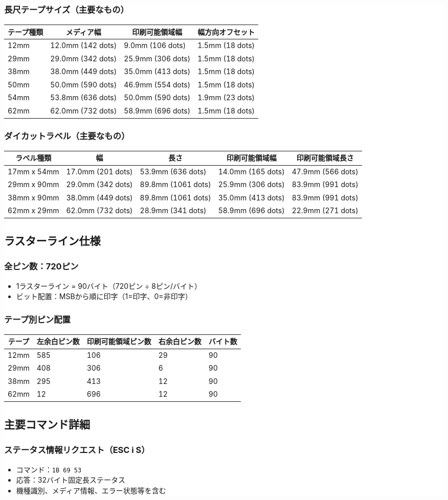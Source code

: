 ### 長尺テープサイズ（主要なもの）
| テープ種類 | メディア幅 | 印刷可能領域幅 | 幅方向オフセット |
|-----------|------------|----------------|------------------|
| 12mm | 12.0mm (142 dots) | 9.0mm (106 dots) | 1.5mm (18 dots) |
| 29mm | 29.0mm (342 dots) | 25.9mm (306 dots) | 1.5mm (18 dots) |
| 38mm | 38.0mm (449 dots) | 35.0mm (413 dots) | 1.5mm (18 dots) |
| 50mm | 50.0mm (590 dots) | 46.9mm (554 dots) | 1.5mm (18 dots) |
| 54mm | 53.8mm (636 dots) | 50.0mm (590 dots) | 1.9mm (23 dots) |
| 62mm | 62.0mm (732 dots) | 58.9mm (696 dots) | 1.5mm (18 dots) |

### ダイカットラベル（主要なもの）
| ラベル種類 | 幅 | 長さ | 印刷可能領域幅 | 印刷可能領域長さ |
|-----------|-----|------|----------------|------------------|
| 17mm x 54mm | 17.0mm (201 dots) | 53.9mm (636 dots) | 14.0mm (165 dots) | 47.9mm (566 dots) |
| 29mm x 90mm | 29.0mm (342 dots) | 89.8mm (1061 dots) | 25.9mm (306 dots) | 83.9mm (991 dots) |
| 38mm x 90mm | 38.0mm (449 dots) | 89.8mm (1061 dots) | 35.0mm (413 dots) | 83.9mm (991 dots) |
| 62mm x 29mm | 62.0mm (732 dots) | 28.9mm (341 dots) | 58.9mm (696 dots) | 22.9mm (271 dots) |

## ラスターライン仕様

### 全ピン数：720ピン
- 1ラスターライン = 90バイト（720ピン ÷ 8ピン/バイト）
- ビット配置：MSBから順に印字（1=印字、0=非印字）

### テープ別ピン配置
| テープ | 左余白ピン数 | 印刷可能領域ピン数 | 右余白ピン数 | バイト数 |
|--------|-------------|------------------|--------------|----------|
| 12mm | 585 | 106 | 29 | 90 |
| 29mm | 408 | 306 | 6 | 90 |
| 38mm | 295 | 413 | 12 | 90 |
| 62mm | 12 | 696 | 12 | 90 |

## 主要コマンド詳細

### ステータス情報リクエスト（ESC i S）
- コマンド：`1B 69 53`
- 応答：32バイト固定長ステータス
- 機種識別、メディア情報、エラー状態等を含む
